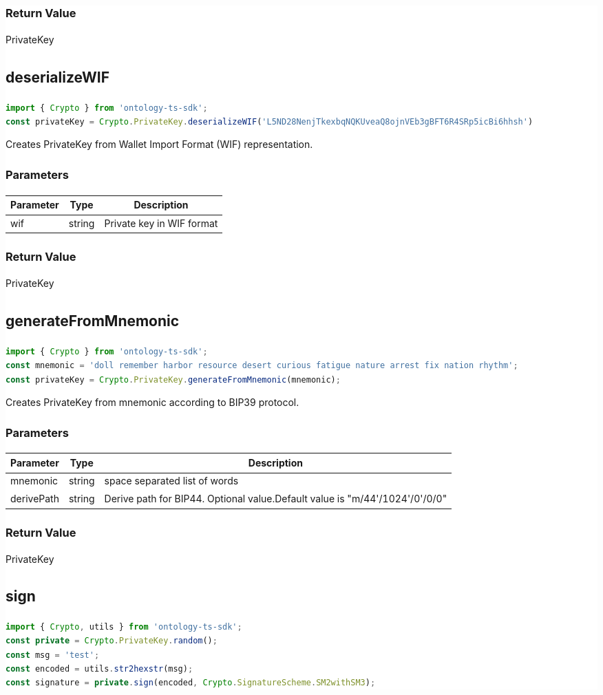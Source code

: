 
### Return Value
PrivateKey


## deserializeWIF
```typescript
import { Crypto } from 'ontology-ts-sdk';
const privateKey = Crypto.PrivateKey.deserializeWIF('L5ND28NenjTkexbqNQKUveaQ8ojnVEb3gBFT6R4SRp5icBi6hhsh')
```
Creates PrivateKey from Wallet Import Format (WIF) representation.

### Parameters

| Parameter | Type | Description |
| --------- | ---- | ----------- |
| wif | string | Private key in WIF format |

### Return Value
PrivateKey

## generateFromMnemonic
```typescript
import { Crypto } from 'ontology-ts-sdk';
const mnemonic = 'doll remember harbor resource desert curious fatigue nature arrest fix nation rhythm';
const privateKey = Crypto.PrivateKey.generateFromMnemonic(mnemonic);
```
Creates PrivateKey from mnemonic according to BIP39 protocol.

### Parameters

| Parameter | Type | Description |
| --------- | ---- | ----------- |
| mnemonic | string | space separated list of words |
| derivePath | string | Derive path for BIP44. Optional value.Default value is "m/44'/1024'/0'/0/0"|

### Return Value
PrivateKey

## sign
```typescript
import { Crypto, utils } from 'ontology-ts-sdk';
const private = Crypto.PrivateKey.random();
const msg = 'test';
const encoded = utils.str2hexstr(msg);
const signature = private.sign(encoded, Crypto.SignatureScheme.SM2withSM3);

```









